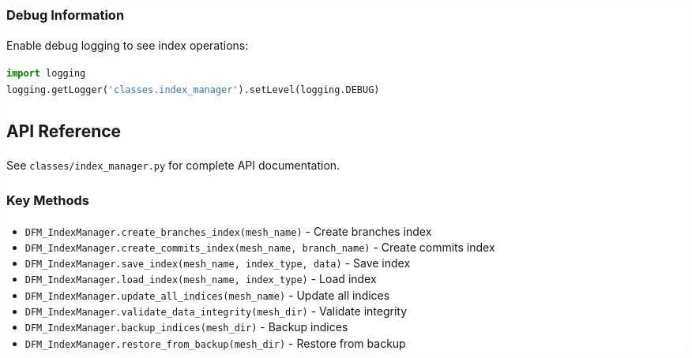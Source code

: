 ### Debug Information

Enable debug logging to see index operations:

```python
import logging
logging.getLogger('classes.index_manager').setLevel(logging.DEBUG)
```

## API Reference

See `classes/index_manager.py` for complete API documentation.

### Key Methods

- `DFM_IndexManager.create_branches_index(mesh_name)` - Create branches index
- `DFM_IndexManager.create_commits_index(mesh_name, branch_name)` - Create commits index
- `DFM_IndexManager.save_index(mesh_name, index_type, data)` - Save index
- `DFM_IndexManager.load_index(mesh_name, index_type)` - Load index
- `DFM_IndexManager.update_all_indices(mesh_name)` - Update all indices
- `DFM_IndexManager.validate_data_integrity(mesh_dir)` - Validate integrity
- `DFM_IndexManager.backup_indices(mesh_dir)` - Backup indices
- `DFM_IndexManager.restore_from_backup(mesh_dir)` - Restore from backup

